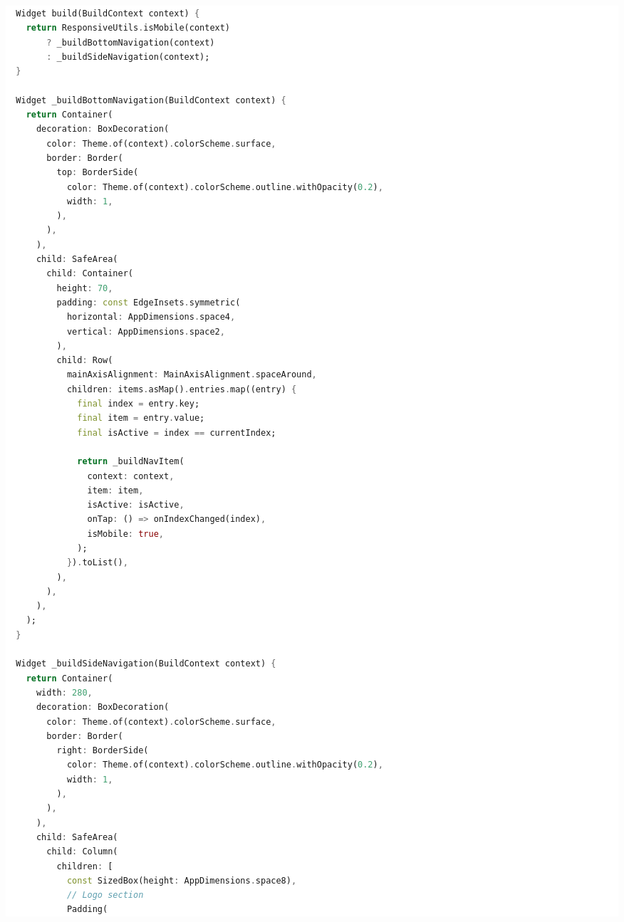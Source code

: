 ```dart
  Widget build(BuildContext context) {
    return ResponsiveUtils.isMobile(context)
        ? _buildBottomNavigation(context)
        : _buildSideNavigation(context);
  }

  Widget _buildBottomNavigation(BuildContext context) {
    return Container(
      decoration: BoxDecoration(
        color: Theme.of(context).colorScheme.surface,
        border: Border(
          top: BorderSide(
            color: Theme.of(context).colorScheme.outline.withOpacity(0.2),
            width: 1,
          ),
        ),
      ),
      child: SafeArea(
        child: Container(
          height: 70,
          padding: const EdgeInsets.symmetric(
            horizontal: AppDimensions.space4,
            vertical: AppDimensions.space2,
          ),
          child: Row(
            mainAxisAlignment: MainAxisAlignment.spaceAround,
            children: items.asMap().entries.map((entry) {
              final index = entry.key;
              final item = entry.value;
              final isActive = index == currentIndex;

              return _buildNavItem(
                context: context,
                item: item,
                isActive: isActive,
                onTap: () => onIndexChanged(index),
                isMobile: true,
              );
            }).toList(),
          ),
        ),
      ),
    );
  }

  Widget _buildSideNavigation(BuildContext context) {
    return Container(
      width: 280,
      decoration: BoxDecoration(
        color: Theme.of(context).colorScheme.surface,
        border: Border(
          right: BorderSide(
            color: Theme.of(context).colorScheme.outline.withOpacity(0.2),
            width: 1,
          ),
        ),
      ),
      child: SafeArea(
        child: Column(
          children: [
            const SizedBox(height: AppDimensions.space8),
            // Logo section
            Padding(
```